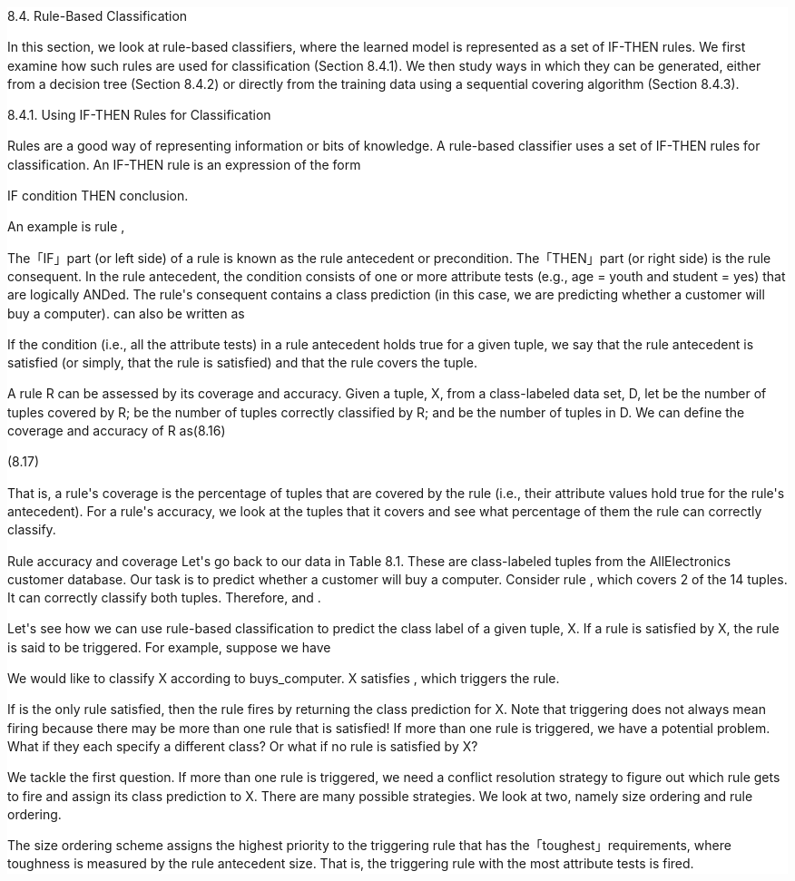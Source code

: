 8.4. Rule-Based Classification

In this section, we look at rule-based classifiers, where the learned model is represented as a set of IF-THEN rules. We first examine how such rules are used for classification (Section 8.4.1). We then study ways in which they can be generated, either from a decision tree (Section 8.4.2) or directly from the training data using a sequential covering algorithm (Section 8.4.3).

8.4.1. Using IF-THEN Rules for Classification

Rules are a good way of representing information or bits of knowledge. A rule-based classifier uses a set of IF-THEN rules for classification. An IF-THEN rule is an expression of the form

IF condition THEN conclusion.

An example is rule ,

The「IF」part (or left side) of a rule is known as the rule antecedent or precondition. The「THEN」part (or right side) is the rule consequent. In the rule antecedent, the condition consists of one or more attribute tests (e.g., age = youth and student = yes) that are logically ANDed. The rule's consequent contains a class prediction (in this case, we are predicting whether a customer will buy a computer). can also be written as

If the condition (i.e., all the attribute tests) in a rule antecedent holds true for a given tuple, we say that the rule antecedent is satisfied (or simply, that the rule is satisfied) and that the rule covers the tuple.

A rule R can be assessed by its coverage and accuracy. Given a tuple, X, from a class-labeled data set, D, let be the number of tuples covered by R; be the number of tuples correctly classified by R; and be the number of tuples in D. We can define the coverage and accuracy of R as(8.16)

(8.17)

That is, a rule's coverage is the percentage of tuples that are covered by the rule (i.e., their attribute values hold true for the rule's antecedent). For a rule's accuracy, we look at the tuples that it covers and see what percentage of them the rule can correctly classify.

Rule accuracy and coverage Let's go back to our data in Table 8.1. These are class-labeled tuples from the AllElectronics customer database. Our task is to predict whether a customer will buy a computer. Consider rule , which covers 2 of the 14 tuples. It can correctly classify both tuples. Therefore, and .

Let's see how we can use rule-based classification to predict the class label of a given tuple, X. If a rule is satisfied by X, the rule is said to be triggered. For example, suppose we have

We would like to classify X according to buys_computer. X satisfies , which triggers the rule.

If is the only rule satisfied, then the rule fires by returning the class prediction for X. Note that triggering does not always mean firing because there may be more than one rule that is satisfied! If more than one rule is triggered, we have a potential problem. What if they each specify a different class? Or what if no rule is satisfied by X?

We tackle the first question. If more than one rule is triggered, we need a conflict resolution strategy to figure out which rule gets to fire and assign its class prediction to X. There are many possible strategies. We look at two, namely size ordering and rule ordering.

The size ordering scheme assigns the highest priority to the triggering rule that has the「toughest」requirements, where toughness is measured by the rule antecedent size. That is, the triggering rule with the most attribute tests is fired.
